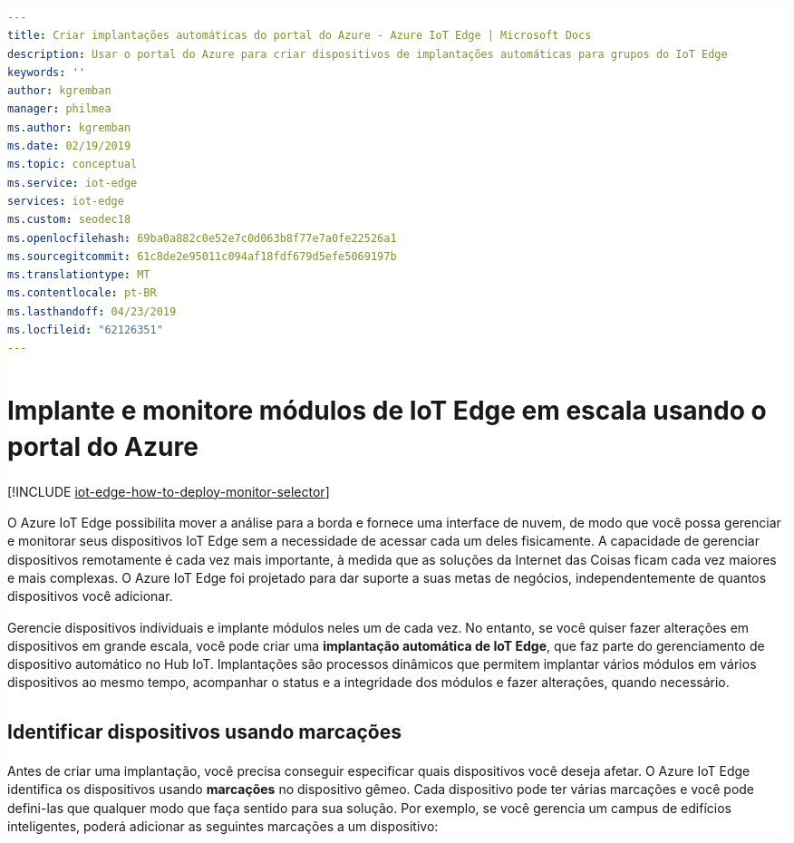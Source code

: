 ```yaml
---
title: Criar implantações automáticas do portal do Azure - Azure IoT Edge | Microsoft Docs
description: Usar o portal do Azure para criar dispositivos de implantações automáticas para grupos do IoT Edge
keywords: ''
author: kgremban
manager: philmea
ms.author: kgremban
ms.date: 02/19/2019
ms.topic: conceptual
ms.service: iot-edge
services: iot-edge
ms.custom: seodec18
ms.openlocfilehash: 69ba0a882c0e52e7c0d063b8f77e7a0fe22526a1
ms.sourcegitcommit: 61c8de2e95011c094af18fdf679d5efe5069197b
ms.translationtype: MT
ms.contentlocale: pt-BR
ms.lasthandoff: 04/23/2019
ms.locfileid: "62126351"
---
```

# <a name="deploy-and-monitor-iot-edge-modules-at-scale-using-the-azure-portal"></a>Implante e monitore módulos de IoT Edge em escala usando o portal do Azure

[!INCLUDE [iot-edge-how-to-deploy-monitor-selector](../../includes/iot-edge-how-to-deploy-monitor-selector.md)]

O Azure IoT Edge possibilita mover a análise para a borda e fornece uma interface de nuvem, de modo que você possa gerenciar e monitorar seus dispositivos IoT Edge sem a necessidade de acessar cada um deles fisicamente. A capacidade de gerenciar dispositivos remotamente é cada vez mais importante, à medida que as soluções da Internet das Coisas ficam cada vez maiores e mais complexas. O Azure IoT Edge foi projetado para dar suporte a suas metas de negócios, independentemente de quantos dispositivos você adicionar.

Gerencie dispositivos individuais e implante módulos neles um de cada vez. No entanto, se você quiser fazer alterações em dispositivos em grande escala, você pode criar uma **implantação automática de IoT Edge**, que faz parte do gerenciamento de dispositivo automático no Hub IoT. Implantações são processos dinâmicos que permitem implantar vários módulos em vários dispositivos ao mesmo tempo, acompanhar o status e a integridade dos módulos e fazer alterações, quando necessário. 

## <a name="identify-devices-using-tags"></a>Identificar dispositivos usando marcações

Antes de criar uma implantação, você precisa conseguir especificar quais dispositivos você deseja afetar. O Azure IoT Edge identifica os dispositivos usando **marcações** no dispositivo gêmeo. Cada dispositivo pode ter várias marcações e você pode defini-las que qualquer modo que faça sentido para sua solução. Por exemplo, se você gerencia um campus de edifícios inteligentes, poderá adicionar as seguintes marcações a um dispositivo:
